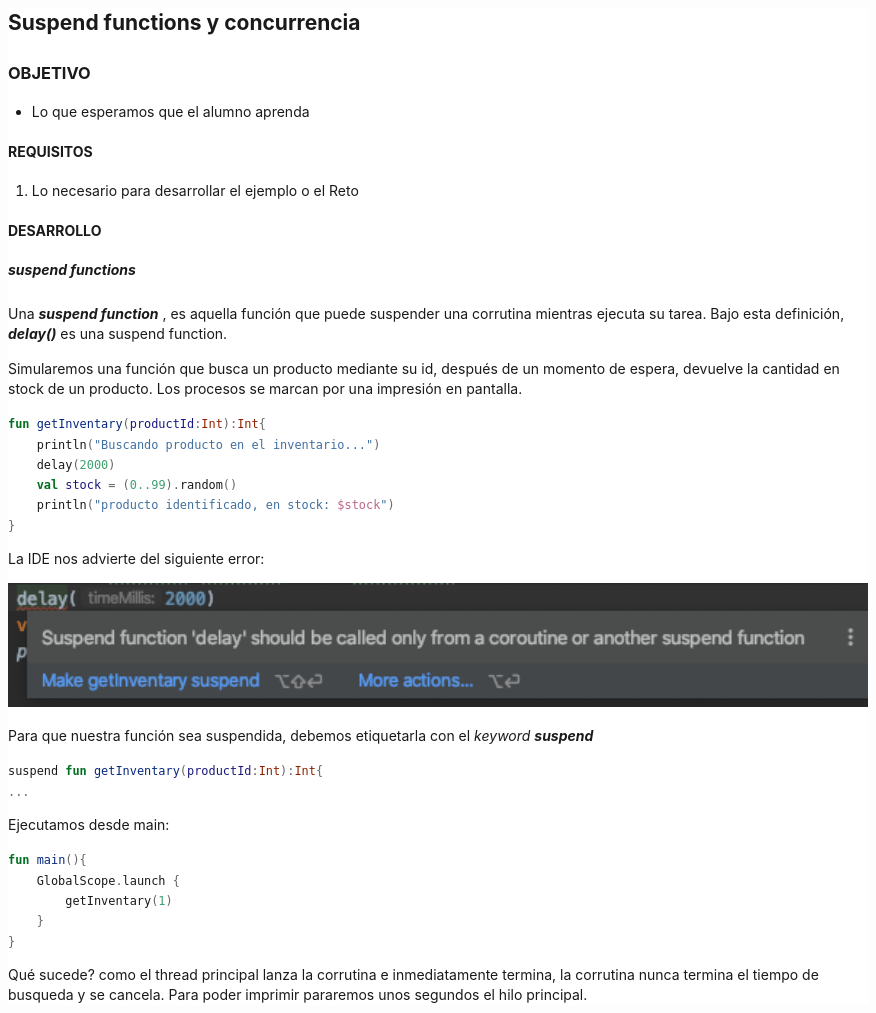 ## Suspend functions y concurrencia

### OBJETIVO

- Lo que esperamos que el alumno aprenda

#### REQUISITOS

1. Lo necesario para desarrollar el ejemplo o el Reto

#### DESARROLLO

##### suspend functions

Una ***suspend function*** , es aquella función que puede suspender una corrutina mientras ejecuta su tarea. Bajo esta definición, ***delay()*** es una suspend function.

Simularemos una función que busca un producto mediante su id, después de un momento de espera, devuelve la cantidad en stock de un producto. Los procesos se marcan por una impresión en pantalla.

```kotlin
fun getInventary(productId:Int):Int{
    println("Buscando producto en el inventario...")
    delay(2000)
    val stock = (0..99).random()
    println("producto identificado, en stock: $stock")
}
```

La IDE nos advierte del siguiente error:

<img src="./images/01.png" width="100%">

Para que nuestra función sea suspendida, debemos etiquetarla con el *keyword* ***suspend***

```kotlin
suspend fun getInventary(productId:Int):Int{
...
```

Ejecutamos desde main:
```kotlin
fun main(){
    GlobalScope.launch {
        getInventary(1)
    }
}
```

Qué sucede? como el thread principal lanza la corrutina e inmediatamente termina, la corrutina nunca termina el tiempo de busqueda y se cancela. Para poder imprimir pararemos unos segundos el hilo principal.
